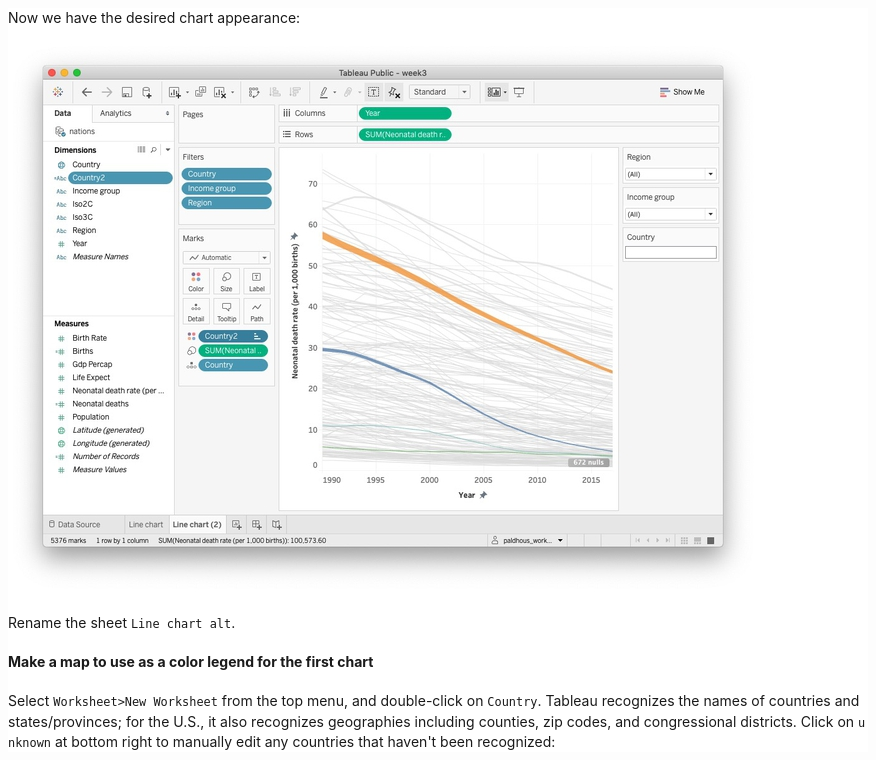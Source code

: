 Now we have the desired chart appearance:

![](./img/class3_25.jpg)

Rename the sheet `Line chart alt`.

#### Make a map to use as a color legend for the first chart

Select `Worksheet>New Worksheet` from the top menu, and double-click on `Country`. Tableau recognizes the names of countries and states/provinces; for the U.S., it also recognizes geographies including counties, zip codes, and congressional districts. Click on `unknown` at bottom right to manually edit any countries that haven't been recognized:
